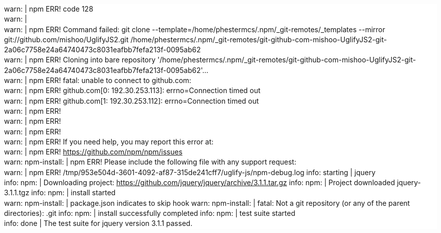 warn:                     | npm ERR! code 128                                                                                                                                                                                                                                                                                                                                                                                              
warn:                     |                                                                                                                                                                                                                                                                                                                                                                                                                
warn:                     | npm ERR! Command failed: git clone --template=/home/phestermcs/.npm/_git-remotes/_templates --mirror git://github.com/mishoo/UglifyJS2.git /home/phestermcs/.npm/_git-remotes/git-github-com-mishoo-UglifyJS2-git-2a06c7758e24a64740473c8031eafbb7fefa213f-0095ab62                                                                                                                                            
warn:                     | npm ERR! Cloning into bare repository '/home/phestermcs/.npm/_git-remotes/git-github-com-mishoo-UglifyJS2-git-2a06c7758e24a64740473c8031eafbb7fefa213f-0095ab62'...                                                                                                                                                                                                                                            
warn:                     | npm ERR! fatal: unable to connect to github.com:                                                                                                                                                                                                                                                                                                                                                               
warn:                     | npm ERR! github.com[0: 192.30.253.113]: errno=Connection timed out                                                                                                                                                                                                                                                                                                                                             
warn:                     | npm ERR! github.com[1: 192.30.253.112]: errno=Connection timed out                                                                                                                                                                                                                                                                                                                                             
warn:                     | npm ERR!                                                                                                                                                                                                                                                                                                                                                                                                       
warn:                     | npm ERR!                                                                                                                                                                                                                                                                                                                                                                                                       
warn:                     | npm ERR!                                                                                                                                                                                                                                                                                                                                                                                                       
warn:                     | npm ERR! If you need help, you may report this error at:                                                                                                                                                                                                                                                                                                                                                       
warn:                     | npm ERR!     <https://github.com/npm/npm/issues>                                                                                                                                                                                                                                                                                                                                                               
warn: npm-install:        | npm ERR! Please include the following file with any support request:          
warn:                     | npm ERR!     /tmp/953e504d-3601-4092-af87-315de241cff7/uglify-js/npm-debug.log
info: starting            | jquery              
info: npm:                | Downloading project: https://github.com/jquery/jquery/archive/3.1.1.tar.gz
info: npm:                | Project downloaded jquery-3.1.1.tgz
info: npm:                | install started     
warn: npm-install:        | package.json indicates to skip hook
warn: npm-install:        | fatal: Not a git repository (or any of the parent directories): .git
info: npm:                | install successfully completed
info: npm:                | test suite started  
info: done                | The test suite for jquery version 3.1.1 passed.